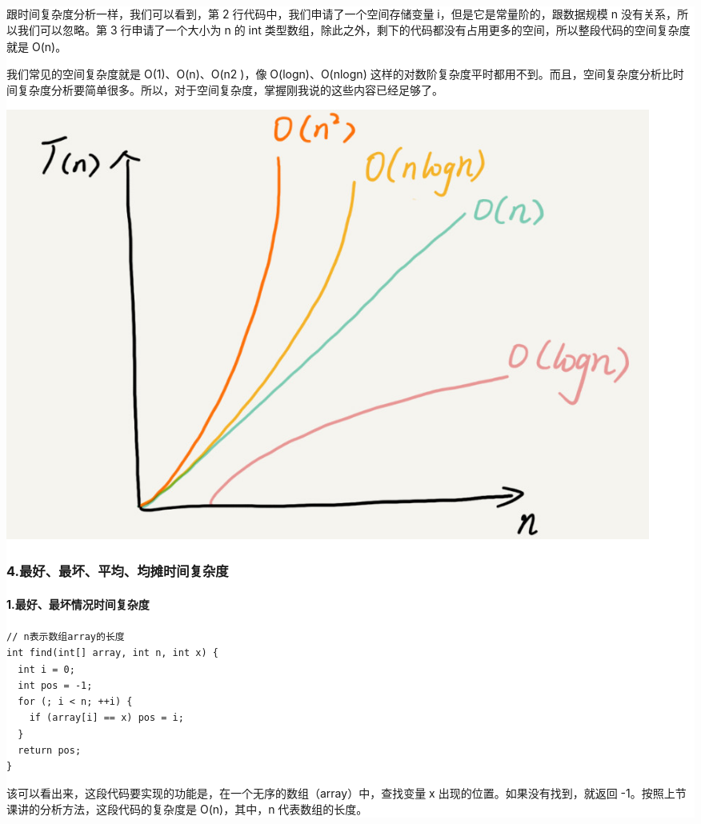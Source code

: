 跟时间复杂度分析一样，我们可以看到，第 2 行代码中，我们申请了一个空间存储变量 i，但是它是常量阶的，跟数据规模 n 没有关系，所以我们可以忽略。第 3 行申请了一个大小为 n 的 int 类型数组，除此之外，剩下的代码都没有占用更多的空间，所以整段代码的空间复杂度就是 O(n)。

我们常见的空间复杂度就是 O(1)、O(n)、O(n2 )，像 O(logn)、O(nlogn) 这样的对数阶复杂度平时都用不到。而且，空间复杂度分析比时间复杂度分析要简单很多。所以，对于空间复杂度，掌握刚我说的这些内容已经足够了。

![image-20200601212047477](../pics\image-20200601212047477-1591080559983.png)

### 4.最好、最坏、平均、均摊时间复杂度

#### 1.最好、最坏情况时间复杂度

```
// n表示数组array的长度
int find(int[] array, int n, int x) {
  int i = 0;
  int pos = -1;
  for (; i < n; ++i) {
    if (array[i] == x) pos = i;
  }
  return pos;
}
```

该可以看出来，这段代码要实现的功能是，在一个无序的数组（array）中，查找变量 x 出现的位置。如果没有找到，就返回 -1。按照上节课讲的分析方法，这段代码的复杂度是 O(n)，其中，n 代表数组的长度。


[最小生成树（Kruskal和Prim算法）]: https://blog.csdn.net/luoshixian099/article/details/51908175
[拓扑排序]: https://baozoulin.gitbook.io/-data-structure/di-7-zhang-tu/77tuo-pu-pai-xu